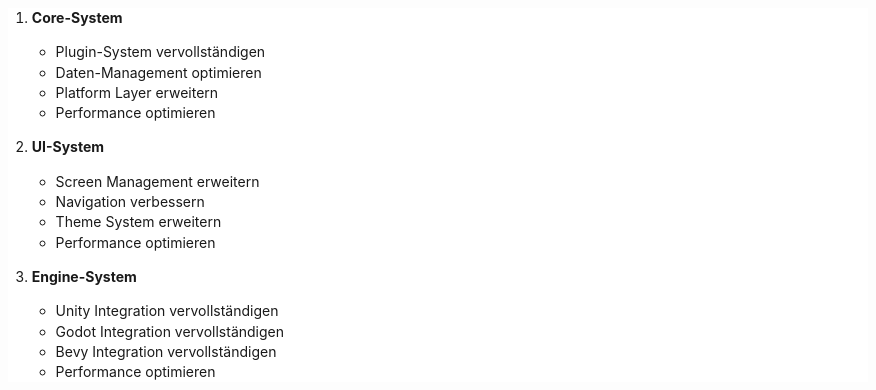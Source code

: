 1. **Core-System**
   - Plugin-System vervollständigen
   - Daten-Management optimieren
   - Platform Layer erweitern
   - Performance optimieren

2. **UI-System**
   - Screen Management erweitern
   - Navigation verbessern
   - Theme System erweitern
   - Performance optimieren

3. **Engine-System**
   - Unity Integration vervollständigen
   - Godot Integration vervollständigen
   - Bevy Integration vervollständigen
   - Performance optimieren 